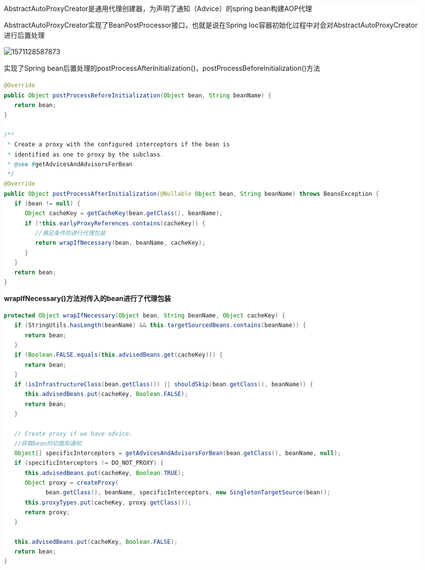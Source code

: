 AbstractAutoProxyCreator是通用代理创建器，为声明了通知（Advice）的spring bean构建AOP代理

AbstractAutoProxyCreator实现了BeanPostProcessor接口，也就是说在Spring Ioc容器初始化过程中对会对AbstractAutoProxyCreator进行后置处理

![1571128587873](C:\Users\jiachao\AppData\Roaming\Typora\typora-user-images\1571128587873.png)

实现了Spring bean后置处理的postProcessAfterInitialization()，postProcessBeforeInitialization()方法

```java
@Override
public Object postProcessBeforeInitialization(Object bean, String beanName) {
   return bean;
}

/**
 * Create a proxy with the configured interceptors if the bean is
 * identified as one to proxy by the subclass.
 * @see #getAdvicesAndAdvisorsForBean
 */
@Override
public Object postProcessAfterInitialization(@Nullable Object bean, String beanName) throws BeansException {
   if (bean != null) {
      Object cacheKey = getCacheKey(bean.getClass(), beanName);
      if (!this.earlyProxyReferences.contains(cacheKey)) {
         //满足条件的进行代理包装
         return wrapIfNecessary(bean, beanName, cacheKey);
      }
   }
   return bean;
}
```



**wrapIfNecessary()方法对传入的bean进行了代理包装**

```java
protected Object wrapIfNecessary(Object bean, String beanName, Object cacheKey) {
   if (StringUtils.hasLength(beanName) && this.targetSourcedBeans.contains(beanName)) {
      return bean;
   }
   if (Boolean.FALSE.equals(this.advisedBeans.get(cacheKey))) {
      return bean;
   }
   if (isInfrastructureClass(bean.getClass()) || shouldSkip(bean.getClass(), beanName)) {
      this.advisedBeans.put(cacheKey, Boolean.FALSE);
      return bean;
   }

   // Create proxy if we have advice.
   //获取bean的切面和通知
   Object[] specificInterceptors = getAdvicesAndAdvisorsForBean(bean.getClass(), beanName, null);
   if (specificInterceptors != DO_NOT_PROXY) {
      this.advisedBeans.put(cacheKey, Boolean.TRUE);
      Object proxy = createProxy(
            bean.getClass(), beanName, specificInterceptors, new SingletonTargetSource(bean));
      this.proxyTypes.put(cacheKey, proxy.getClass());
      return proxy;
   }

   this.advisedBeans.put(cacheKey, Boolean.FALSE);
   return bean;
}
```
